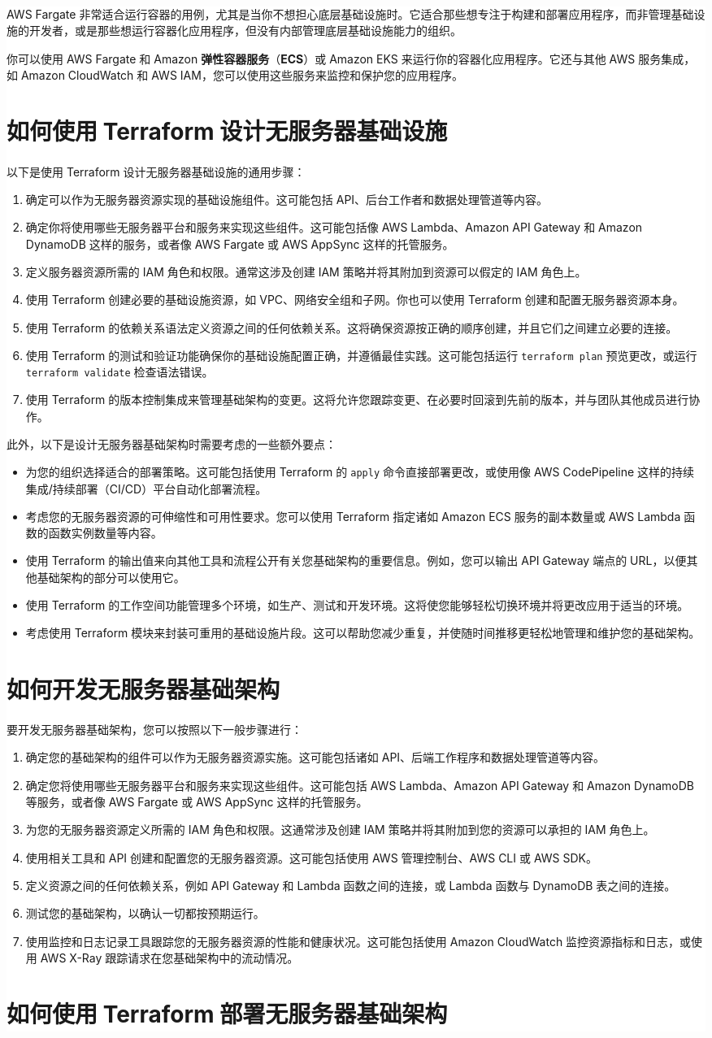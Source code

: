 AWS Fargate 非常适合运行容器的用例，尤其是当你不想担心底层基础设施时。它适合那些想专注于构建和部署应用程序，而非管理基础设施的开发者，或是那些想运行容器化应用程序，但没有内部管理底层基础设施能力的组织。

你可以使用 AWS Fargate 和 Amazon **弹性容器服务**（**ECS**）或 Amazon EKS 来运行你的容器化应用程序。它还与其他 AWS 服务集成，如 Amazon CloudWatch 和 AWS IAM，您可以使用这些服务来监控和保护您的应用程序。

# 如何使用 Terraform 设计无服务器基础设施

以下是使用 Terraform 设计无服务器基础设施的通用步骤：

1.  确定可以作为无服务器资源实现的基础设施组件。这可能包括 API、后台工作者和数据处理管道等内容。

1.  确定你将使用哪些无服务器平台和服务来实现这些组件。这可能包括像 AWS Lambda、Amazon API Gateway 和 Amazon DynamoDB 这样的服务，或者像 AWS Fargate 或 AWS AppSync 这样的托管服务。

1.  定义服务器资源所需的 IAM 角色和权限。通常这涉及创建 IAM 策略并将其附加到资源可以假定的 IAM 角色上。

1.  使用 Terraform 创建必要的基础设施资源，如 VPC、网络安全组和子网。你也可以使用 Terraform 创建和配置无服务器资源本身。

1.  使用 Terraform 的依赖关系语法定义资源之间的任何依赖关系。这将确保资源按正确的顺序创建，并且它们之间建立必要的连接。

1.  使用 Terraform 的测试和验证功能确保你的基础设施配置正确，并遵循最佳实践。这可能包括运行 `terraform plan` 预览更改，或运行 `terraform validate` 检查语法错误。

1.  使用 Terraform 的版本控制集成来管理基础架构的变更。这将允许您跟踪变更、在必要时回滚到先前的版本，并与团队其他成员进行协作。

此外，以下是设计无服务器基础架构时需要考虑的一些额外要点：

+   为您的组织选择适合的部署策略。这可能包括使用 Terraform 的 `apply` 命令直接部署更改，或使用像 AWS CodePipeline 这样的持续集成/持续部署（CI/CD）平台自动化部署流程。

+   考虑您的无服务器资源的可伸缩性和可用性要求。您可以使用 Terraform 指定诸如 Amazon ECS 服务的副本数量或 AWS Lambda 函数的函数实例数量等内容。

+   使用 Terraform 的输出值来向其他工具和流程公开有关您基础架构的重要信息。例如，您可以输出 API Gateway 端点的 URL，以便其他基础架构的部分可以使用它。

+   使用 Terraform 的工作空间功能管理多个环境，如生产、测试和开发环境。这将使您能够轻松切换环境并将更改应用于适当的环境。

+   考虑使用 Terraform 模块来封装可重用的基础设施片段。这可以帮助您减少重复，并使随时间推移更轻松地管理和维护您的基础架构。

# 如何开发无服务器基础架构

要开发无服务器基础架构，您可以按照以下一般步骤进行：

1.  确定您的基础架构的组件可以作为无服务器资源实施。这可能包括诸如 API、后端工作程序和数据处理管道等内容。

1.  确定您将使用哪些无服务器平台和服务来实现这些组件。这可能包括 AWS Lambda、Amazon API Gateway 和 Amazon DynamoDB 等服务，或者像 AWS Fargate 或 AWS AppSync 这样的托管服务。

1.  为您的无服务器资源定义所需的 IAM 角色和权限。这通常涉及创建 IAM 策略并将其附加到您的资源可以承担的 IAM 角色上。

1.  使用相关工具和 API 创建和配置您的无服务器资源。这可能包括使用 AWS 管理控制台、AWS CLI 或 AWS SDK。

1.  定义资源之间的任何依赖关系，例如 API Gateway 和 Lambda 函数之间的连接，或 Lambda 函数与 DynamoDB 表之间的连接。

1.  测试您的基础架构，以确认一切都按预期运行。

1.  使用监控和日志记录工具跟踪您的无服务器资源的性能和健康状况。这可能包括使用 Amazon CloudWatch 监控资源指标和日志，或使用 AWS X-Ray 跟踪请求在您基础架构中的流动情况。

# 如何使用 Terraform 部署无服务器基础架构

